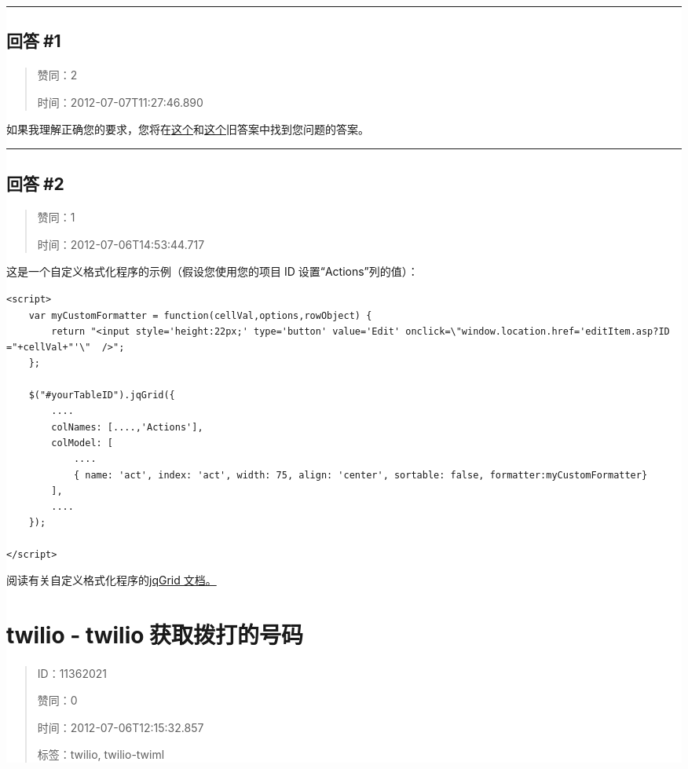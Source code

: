 * * *

## 回答 #1

> 赞同：2
> 
> 时间：2012-07-07T11:27:46.890

如果我理解正确您的要求，您将在[这个](https://stackoverflow.com/a/10179993/315935)和[这个](https://stackoverflow.com/a/6627201/315935)旧答案中找到您问题的答案。

* * *

## 回答 #2

> 赞同：1
> 
> 时间：2012-07-06T14:53:44.717

这是一个自定义格式化程序的示例（假设您使用您的项目 ID 设置“Actions”列的值）：

```
<script>
    var myCustomFormatter = function(cellVal,options,rowObject) {
        return "<input style='height:22px;' type='button' value='Edit' onclick=\"window.location.href='editItem.asp?ID="+cellVal+"'\"  />";  
    };

    $("#yourTableID").jqGrid({
        ....
        colNames: [....,'Actions'],
        colModel: [
            ....
            { name: 'act', index: 'act', width: 75, align: 'center', sortable: false, formatter:myCustomFormatter}
        ],
        ....
    });

</script> 
```

阅读有关自定义格式化程序的[jqGrid 文档。](http://www.trirand.com/jqgridwiki/doku.php?id=wiki%3acustom_formatter)

# twilio - twilio 获取拨打的号码

> ID：11362021
> 
> 赞同：0
> 
> 时间：2012-07-06T12:15:32.857
> 
> 标签：twilio, twilio-twiml

